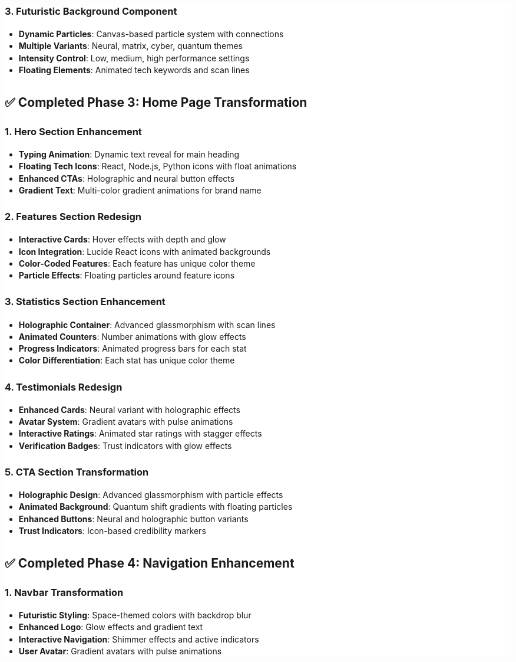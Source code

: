 ### 3. Futuristic Background Component

- **Dynamic Particles**: Canvas-based particle system with connections
- **Multiple Variants**: Neural, matrix, cyber, quantum themes
- **Intensity Control**: Low, medium, high performance settings
- **Floating Elements**: Animated tech keywords and scan lines

## ✅ Completed Phase 3: Home Page Transformation

### 1. Hero Section Enhancement

- **Typing Animation**: Dynamic text reveal for main heading
- **Floating Tech Icons**: React, Node.js, Python icons with float animations
- **Enhanced CTAs**: Holographic and neural button effects
- **Gradient Text**: Multi-color gradient animations for brand name

### 2. Features Section Redesign

- **Interactive Cards**: Hover effects with depth and glow
- **Icon Integration**: Lucide React icons with animated backgrounds
- **Color-Coded Features**: Each feature has unique color theme
- **Particle Effects**: Floating particles around feature icons

### 3. Statistics Section Enhancement

- **Holographic Container**: Advanced glassmorphism with scan lines
- **Animated Counters**: Number animations with glow effects
- **Progress Indicators**: Animated progress bars for each stat
- **Color Differentiation**: Each stat has unique color theme

### 4. Testimonials Redesign

- **Enhanced Cards**: Neural variant with holographic effects
- **Avatar System**: Gradient avatars with pulse animations
- **Interactive Ratings**: Animated star ratings with stagger effects
- **Verification Badges**: Trust indicators with glow effects

### 5. CTA Section Transformation

- **Holographic Design**: Advanced glassmorphism with particle effects
- **Animated Background**: Quantum shift gradients with floating particles
- **Enhanced Buttons**: Neural and holographic button variants
- **Trust Indicators**: Icon-based credibility markers

## ✅ Completed Phase 4: Navigation Enhancement

### 1. Navbar Transformation

- **Futuristic Styling**: Space-themed colors with backdrop blur
- **Enhanced Logo**: Glow effects and gradient text
- **Interactive Navigation**: Shimmer effects and active indicators
- **User Avatar**: Gradient avatars with pulse animations
